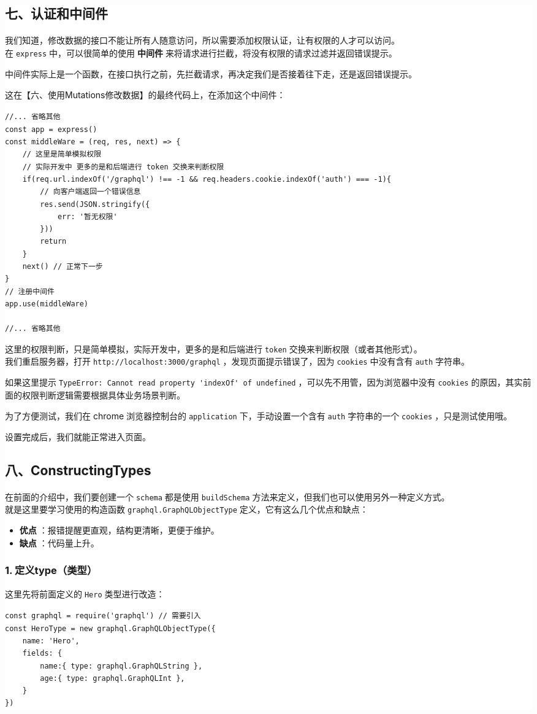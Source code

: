 ##  七、认证和中间件

我们知道，修改数据的接口不能让所有人随意访问，所以需要添加权限认证，让有权限的人才可以访问。  
在 ` express ` 中，可以很简单的使用 **中间件** 来将请求进行拦截，将没有权限的请求过滤并返回错误提示。

中间件实际上是一个函数，在接口执行之前，先拦截请求，再决定我们是否接着往下走，还是返回错误提示。

这在【六、使用Mutations修改数据】的最终代码上，在添加这个中间件：

    
    
    //... 省略其他
    const app = express()
    const middleWare = (req, res, next) => {
        // 这里是简单模拟权限
        // 实际开发中 更多的是和后端进行 token 交换来判断权限
        if(req.url.indexOf('/graphql') !== -1 && req.headers.cookie.indexOf('auth') === -1){
            // 向客户端返回一个错误信息
            res.send(JSON.stringify({
                err: '暂无权限'
            }))
            return
        }
        next() // 正常下一步
    }
    // 注册中间件
    app.use(middleWare)
    
    //... 省略其他

这里的权限判断，只是简单模拟，实际开发中，更多的是和后端进行 ` token ` 交换来判断权限（或者其他形式）。  
我们重启服务器，打开 ` http://localhost:3000/graphql ` ，发现页面提示错误了，因为 ` cookies ` 中没有含有 `
auth ` 字符串。

如果这里提示 ` TypeError: Cannot read property 'indexOf' of undefined `
，可以先不用管，因为浏览器中没有 ` cookies ` 的原因，其实前面的权限判断逻辑需要根据具体业务场景判断。

为了方便测试，我们在 chrome 浏览器控制台的 ` application ` 下，手动设置一个含有 ` auth ` 字符串的一个 ` cookies
` ，只是测试使用哦。

设置完成后，我们就能正常进入页面。

##  八、ConstructingTypes

在前面的介绍中，我们要创建一个 ` schema ` 都是使用 ` buildSchema ` 方法来定义，但我们也可以使用另外一种定义方式。  
就是这里要学习使用的构造函数 ` graphql.GraphQLObjectType ` 定义，它有这么几个优点和缺点：

  * **优点** ：报错提醒更直观，结构更清晰，更便于维护。 
  * **缺点** ：代码量上升。 

###  1\. 定义type（类型）

这里先将前面定义的 ` Hero ` 类型进行改造：

    
    
    const graphql = require('graphql') // 需要引入
    const HeroType = new graphql.GraphQLObjectType({
        name: 'Hero',
        fields: {
            name:{ type: graphql.GraphQLString },
            age:{ type: graphql.GraphQLInt },
        }
    })
